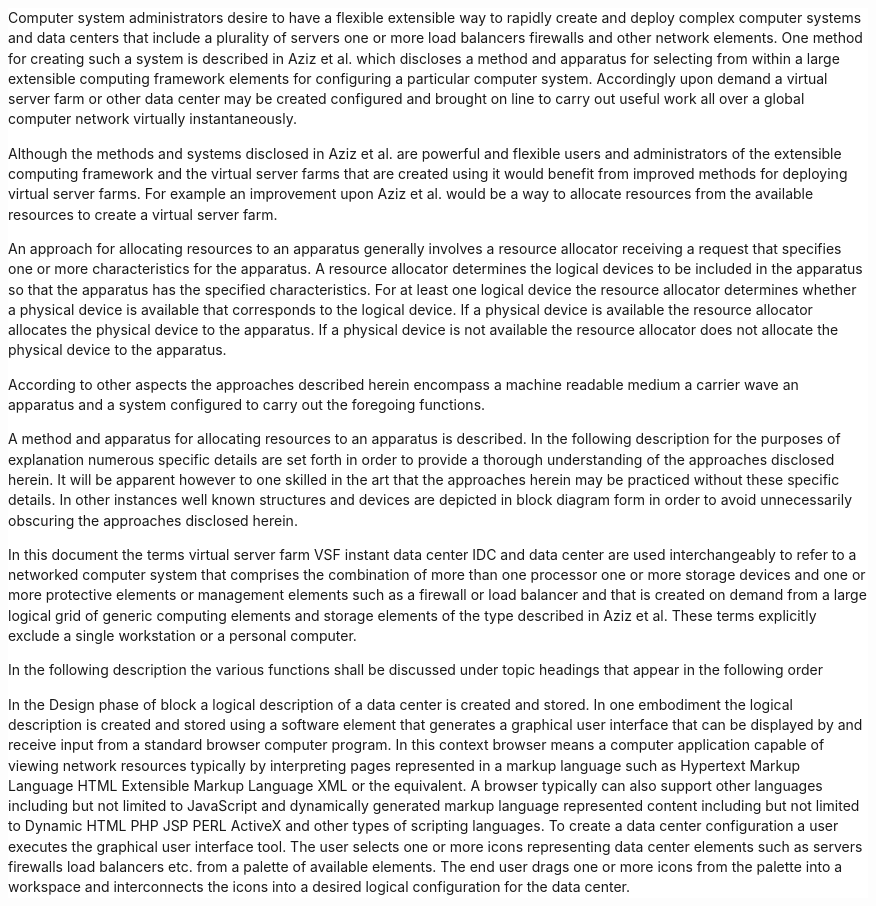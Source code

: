 Computer system administrators desire to have a flexible extensible way to rapidly create and deploy complex computer systems and data centers that include a plurality of servers one or more load balancers firewalls and other network elements. One method for creating such a system is described in Aziz et al. which discloses a method and apparatus for selecting from within a large extensible computing framework elements for configuring a particular computer system. Accordingly upon demand a virtual server farm or other data center may be created configured and brought on line to carry out useful work all over a global computer network virtually instantaneously.

Although the methods and systems disclosed in Aziz et al. are powerful and flexible users and administrators of the extensible computing framework and the virtual server farms that are created using it would benefit from improved methods for deploying virtual server farms. For example an improvement upon Aziz et al. would be a way to allocate resources from the available resources to create a virtual server farm.

An approach for allocating resources to an apparatus generally involves a resource allocator receiving a request that specifies one or more characteristics for the apparatus. A resource allocator determines the logical devices to be included in the apparatus so that the apparatus has the specified characteristics. For at least one logical device the resource allocator determines whether a physical device is available that corresponds to the logical device. If a physical device is available the resource allocator allocates the physical device to the apparatus. If a physical device is not available the resource allocator does not allocate the physical device to the apparatus.

According to other aspects the approaches described herein encompass a machine readable medium a carrier wave an apparatus and a system configured to carry out the foregoing functions.

A method and apparatus for allocating resources to an apparatus is described. In the following description for the purposes of explanation numerous specific details are set forth in order to provide a thorough understanding of the approaches disclosed herein. It will be apparent however to one skilled in the art that the approaches herein may be practiced without these specific details. In other instances well known structures and devices are depicted in block diagram form in order to avoid unnecessarily obscuring the approaches disclosed herein.

In this document the terms virtual server farm VSF instant data center IDC and data center are used interchangeably to refer to a networked computer system that comprises the combination of more than one processor one or more storage devices and one or more protective elements or management elements such as a firewall or load balancer and that is created on demand from a large logical grid of generic computing elements and storage elements of the type described in Aziz et al. These terms explicitly exclude a single workstation or a personal computer.

In the following description the various functions shall be discussed under topic headings that appear in the following order 

In the Design phase of block a logical description of a data center is created and stored. In one embodiment the logical description is created and stored using a software element that generates a graphical user interface that can be displayed by and receive input from a standard browser computer program. In this context browser means a computer application capable of viewing network resources typically by interpreting pages represented in a markup language such as Hypertext Markup Language HTML Extensible Markup Language XML or the equivalent. A browser typically can also support other languages including but not limited to JavaScript and dynamically generated markup language represented content including but not limited to Dynamic HTML PHP JSP PERL ActiveX and other types of scripting languages. To create a data center configuration a user executes the graphical user interface tool. The user selects one or more icons representing data center elements such as servers firewalls load balancers etc. from a palette of available elements. The end user drags one or more icons from the palette into a workspace and interconnects the icons into a desired logical configuration for the data center.
